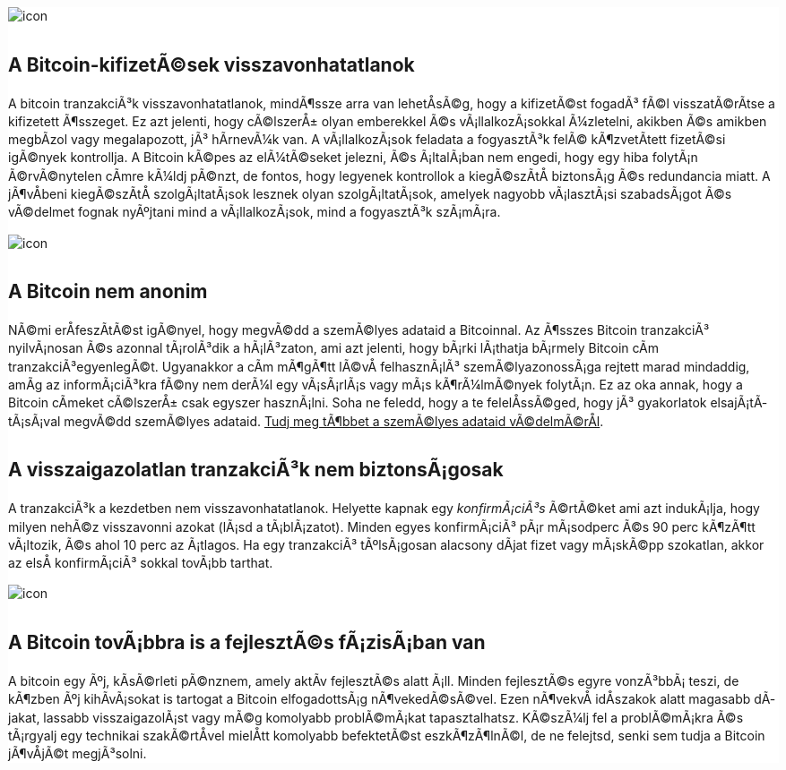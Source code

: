 ![icon](/img/icons/bitcoin-payments.svg?1716491272)

## A Bitcoin-kifizetÃ©sek visszavonhatatlanok

A bitcoin tranzakciÃ³k visszavonhatatlanok, mindÃ¶ssze arra van lehetÅsÃ©g,
hogy a kifizetÃ©st fogadÃ³ fÃ©l visszatÃ©rÃ­tse a kifizetett Ã¶sszeget. Ez azt
jelenti, hogy cÃ©lszerÅ± olyan emberekkel Ã©s vÃ¡llalkozÃ¡sokkal Ã¼zletelni,
akikben Ã©s amikben megbÃ­zol vagy megalapozott, jÃ³ hÃ­rnevÃ¼k van. A
vÃ¡llalkozÃ¡sok feladata a fogyasztÃ³k felÃ© kÃ¶zvetÃ­tett fizetÃ©si igÃ©nyek
kontrollja. A Bitcoin kÃ©pes az elÃ¼tÃ©seket jelezni, Ã©s Ã¡ltalÃ¡ban nem
engedi, hogy egy hiba folytÃ¡n Ã©rvÃ©nytelen cÃ­mre kÃ¼ldj pÃ©nzt, de fontos,
hogy legyenek kontrollok a kiegÃ©szÃ­tÅ biztonsÃ¡g Ã©s redundancia miatt. A
jÃ¶vÅbeni kiegÃ©szÃ­tÅ szolgÃ¡ltatÃ¡sok lesznek olyan szolgÃ¡ltatÃ¡sok,
amelyek nagyobb vÃ¡lasztÃ¡si szabadsÃ¡got Ã©s vÃ©delmet fognak nyÃºjtani mind
a vÃ¡llalkozÃ¡sok, mind a fogyasztÃ³k szÃ¡mÃ¡ra.

![icon](/img/icons/not-anonymous.svg?1716491272)

## A Bitcoin nem anonim

NÃ©mi erÅfeszÃ­tÃ©st igÃ©nyel, hogy megvÃ©dd a szemÃ©lyes adataid a
Bitcoinnal. Az Ã¶sszes Bitcoin tranzakciÃ³ nyilvÃ¡nosan Ã©s azonnal
tÃ¡rolÃ³dik a hÃ¡lÃ³zaton, ami azt jelenti, hogy bÃ¡rki lÃ¡thatja bÃ¡rmely
Bitcoin cÃ­m tranzakciÃ³egyenlegÃ©t. Ugyanakkor a cÃ­m mÃ¶gÃ¶tt lÃ©vÅ
felhasznÃ¡lÃ³ szemÃ©lyazonossÃ¡ga rejtett marad mindaddig, amÃ­g az
informÃ¡ciÃ³kra fÃ©ny nem derÃ¼l egy vÃ¡sÃ¡rlÃ¡s vagy mÃ¡s kÃ¶rÃ¼lmÃ©nyek
folytÃ¡n. Ez az oka annak, hogy a Bitcoin cÃ­meket cÃ©lszerÅ± csak egyszer
hasznÃ¡lni. Soha ne feledd, hogy a te felelÅssÃ©ged, hogy jÃ³ gyakorlatok
elsajÃ¡tÃ­tÃ¡sÃ¡val megvÃ©dd szemÃ©lyes adataid. [Tudj meg tÃ¶bbet a
szemÃ©lyes adataid vÃ©delmÃ©rÅl](/hu/vedje-meg-szemelyes-adatait).

## A visszaigazolatlan tranzakciÃ³k nem biztonsÃ¡gosak

A tranzakciÃ³k a kezdetben nem visszavonhatatlanok. Helyette kapnak egy
_konfirmÃ¡ciÃ³s_ Ã©rtÃ©ket ami azt indukÃ¡lja, hogy milyen nehÃ©z visszavonni
azokat (lÃ¡sd a tÃ¡blÃ¡zatot). Minden egyes konfirmÃ¡ciÃ³ pÃ¡r mÃ¡sodperc Ã©s
90 perc kÃ¶zÃ¶tt vÃ¡ltozik, Ã©s ahol 10 perc az Ã¡tlagos. Ha egy tranzakciÃ³
tÃºlsÃ¡gosan alacsony dÃ­jat fizet vagy mÃ¡skÃ©pp szokatlan, akkor az elsÅ
konfirmÃ¡ciÃ³ sokkal tovÃ¡bb tarthat.

![icon](/img/icons/experimental.svg?1716491272)

## A Bitcoin tovÃ¡bbra is a fejlesztÃ©s fÃ¡zisÃ¡ban van

A bitcoin egy Ãºj, kÃ­sÃ©rleti pÃ©nznem, amely aktÃ­v fejlesztÃ©s alatt Ã¡ll.
Minden fejlesztÃ©s egyre vonzÃ³bbÃ¡ teszi, de kÃ¶zben Ãºj kihÃ­vÃ¡sokat is
tartogat a Bitcoin elfogadottsÃ¡g nÃ¶vekedÃ©sÃ©vel. Ezen nÃ¶vekvÅ idÅszakok
alatt magasabb dÃ­jakat, lassabb visszaigazolÃ¡st vagy mÃ©g komolyabb
problÃ©mÃ¡kat tapasztalhatsz. KÃ©szÃ¼lj fel a problÃ©mÃ¡kra Ã©s tÃ¡rgyalj egy
technikai szakÃ©rtÅvel mielÅtt komolyabb befektetÃ©st eszkÃ¶zÃ¶lnÃ©l, de ne
felejtsd, senki sem tudja a Bitcoin jÃ¶vÅjÃ©t megjÃ³solni.
